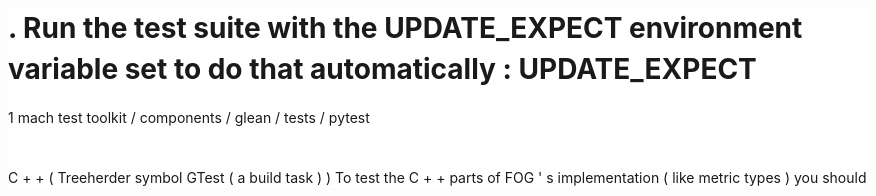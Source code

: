 .
Run
the
test
suite
with
the
UPDATE_EXPECT
environment
variable
set
to
do
that
automatically
:
UPDATE_EXPECT
=
1
mach
test
toolkit
/
components
/
glean
/
tests
/
pytest
#
#
C
+
+
(
Treeherder
symbol
GTest
(
a
build
task
)
)
To
test
the
C
+
+
parts
of
FOG
'
s
implementation
(
like
metric
types
)
you
should